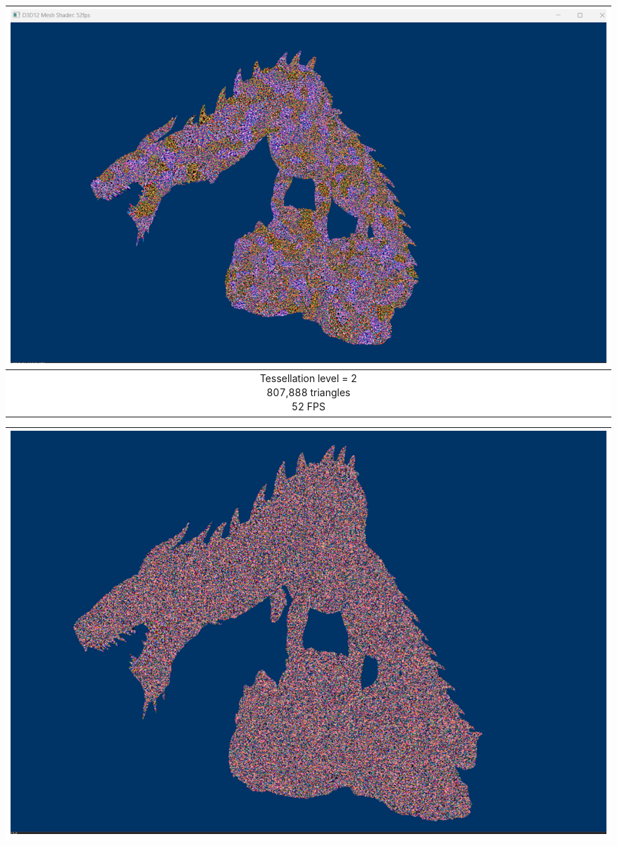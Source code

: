 |![](captures/drag_tess_2.png)|
|:-:|
|Tessellation level = 2<br>807,888 triangles<br>52 FPS|

|![](captures/drag_tess_4.png)|
|:-:|